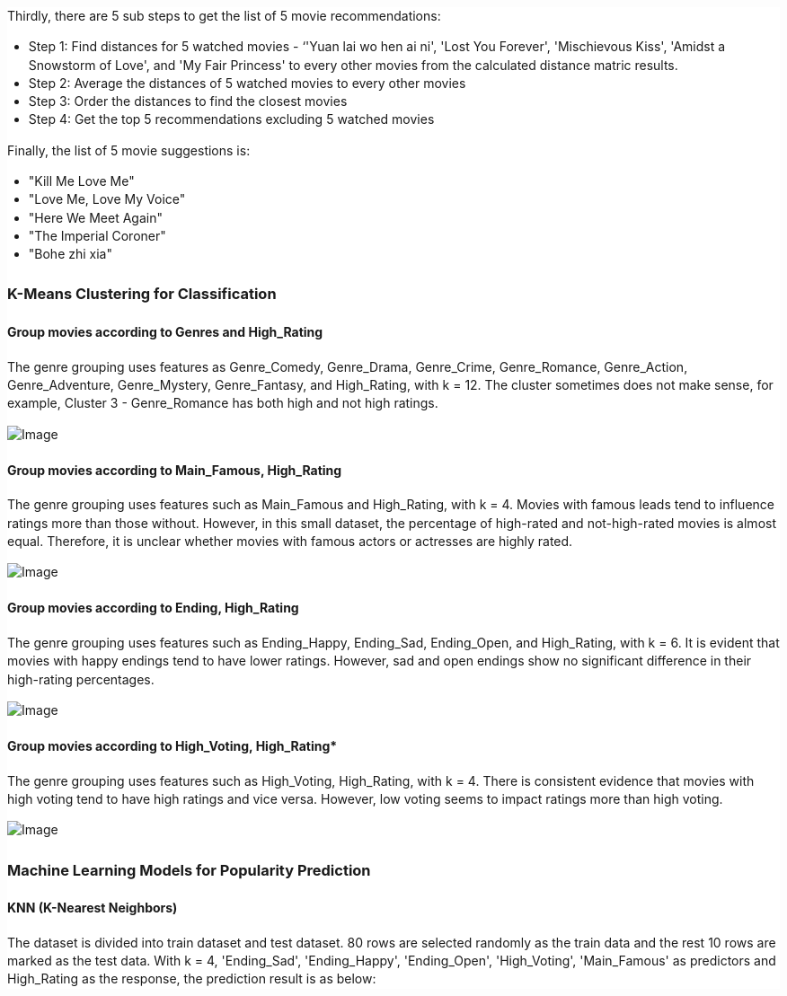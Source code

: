 Thirdly, there are 5 sub steps to get the list of 5 movie recommendations:
* Step 1: Find distances for 5 watched movies - ‘'Yuan lai wo hen ai ni', 'Lost You Forever', 'Mischievous Kiss', 'Amidst a Snowstorm of Love', and 'My Fair Princess' to every other movies from the calculated distance matric results. 
* Step 2: Average the distances of 5 watched movies to every other movies
* Step 3: Order the distances to find the closest movies
* Step 4: Get the top 5 recommendations excluding 5 watched movies

Finally, the list of 5 movie suggestions is:
* "Kill Me Love Me"        
* "Love Me, Love My Voice" 
* "Here We Meet Again"    
* "The Imperial Coroner"   
* "Bohe zhi xia"

### **K-Means Clustering for Classification**
#### **Group movies according to Genres and High_Rating**
The genre grouping uses features as Genre_Comedy, Genre_Drama, Genre_Crime, Genre_Romance, Genre_Action, Genre_Adventure, Genre_Mystery, Genre_Fantasy, and High_Rating, with k = 12. The cluster sometimes does not make sense, for example, Cluster 3 - Genre_Romance has both high and not high ratings. 

![Image](https://github.com/user-attachments/assets/5a7a1b7f-f15c-4303-af44-71a9c4b5b735)

#### **Group movies according to Main_Famous, High_Rating**
The genre grouping uses features such as Main_Famous and High_Rating, with k = 4. Movies with famous leads tend to influence ratings more than those without. However, in this small dataset, the percentage of high-rated and not-high-rated movies is almost equal. Therefore, it is unclear whether movies with famous actors or actresses are highly rated.

![Image](https://github.com/user-attachments/assets/5a7a1b7f-f15c-4303-af44-71a9c4b5b735)

#### **Group movies according to Ending, High_Rating**
The genre grouping uses features such as Ending_Happy, Ending_Sad, Ending_Open, and High_Rating, with k = 6. It is evident that movies with happy endings tend to have lower ratings. However, sad and open endings show no significant difference in their high-rating percentages. 

![Image](https://github.com/user-attachments/assets/e6278b7a-5238-4733-904d-26e3b0e049f5)

#### **Group movies according to High_Voting, High_Rating***
The genre grouping uses features such as High_Voting, High_Rating, with k = 4. There is consistent evidence that movies with high voting tend to have high ratings and vice versa. However, low voting seems to impact ratings more than high voting.

![Image](https://github.com/user-attachments/assets/e87b47ab-18e2-4654-97ce-bfa2ef9a5fd2)

### **Machine Learning Models for Popularity Prediction**
#### **KNN (K-Nearest Neighbors)**
The dataset is divided into train dataset and test dataset. 80 rows are selected randomly as the train data and the rest 10 rows are marked as the test data. With k = 4, 'Ending_Sad', 'Ending_Happy',  'Ending_Open',  'High_Voting',  'Main_Famous' as predictors and High_Rating as the response, the prediction result is as below:
